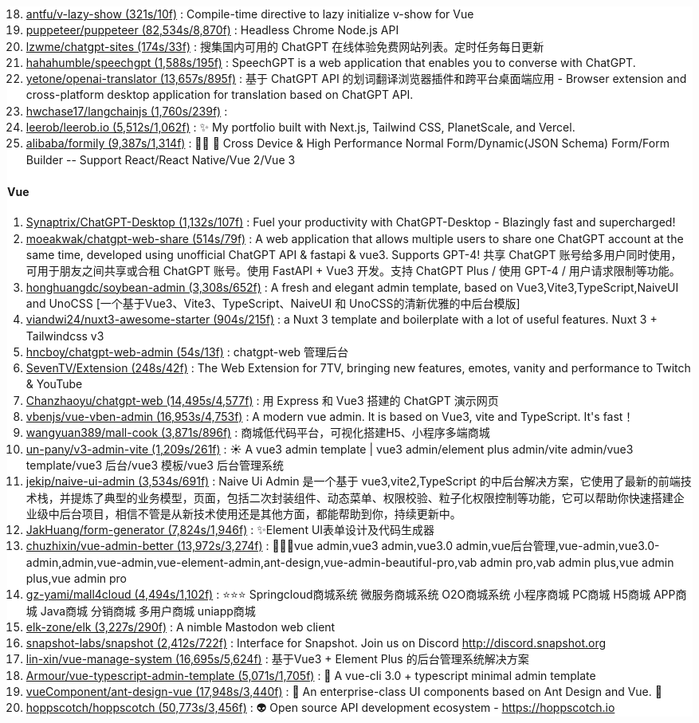 18. [antfu/v-lazy-show (321s/10f)](https://github.com/antfu/v-lazy-show) : Compile-time directive to lazy initialize v-show for Vue
19. [puppeteer/puppeteer (82,534s/8,870f)](https://github.com/puppeteer/puppeteer) : Headless Chrome Node.js API
20. [lzwme/chatgpt-sites (174s/33f)](https://github.com/lzwme/chatgpt-sites) : 搜集国内可用的 ChatGPT 在线体验免费网站列表。定时任务每日更新
21. [hahahumble/speechgpt (1,588s/195f)](https://github.com/hahahumble/speechgpt) : SpeechGPT is a web application that enables you to converse with ChatGPT.
22. [yetone/openai-translator (13,657s/895f)](https://github.com/yetone/openai-translator) : 基于 ChatGPT API 的划词翻译浏览器插件和跨平台桌面端应用 - Browser extension and cross-platform desktop application for translation based on ChatGPT API.
23. [hwchase17/langchainjs (1,760s/239f)](https://github.com/hwchase17/langchainjs) : 
24. [leerob/leerob.io (5,512s/1,062f)](https://github.com/leerob/leerob.io) : ✨ My portfolio built with Next.js, Tailwind CSS, PlanetScale, and Vercel.
25. [alibaba/formily (9,387s/1,314f)](https://github.com/alibaba/formily) : 📱🚀 🧩 Cross Device & High Performance Normal Form/Dynamic(JSON Schema) Form/Form Builder -- Support React/React Native/Vue 2/Vue 3

#### Vue
1. [Synaptrix/ChatGPT-Desktop (1,132s/107f)](https://github.com/Synaptrix/ChatGPT-Desktop) : Fuel your productivity with ChatGPT-Desktop - Blazingly fast and supercharged!
2. [moeakwak/chatgpt-web-share (514s/79f)](https://github.com/moeakwak/chatgpt-web-share) : A web application that allows multiple users to share one ChatGPT account at the same time, developed using unofficial ChatGPT API & fastapi & vue3. Supports GPT-4! 共享 ChatGPT 账号给多用户同时使用，可用于朋友之间共享或合租 ChatGPT 账号。使用 FastAPI + Vue3 开发。支持 ChatGPT Plus / 使用 GPT-4 / 用户请求限制等功能。
3. [honghuangdc/soybean-admin (3,308s/652f)](https://github.com/honghuangdc/soybean-admin) : A fresh and elegant admin template, based on Vue3,Vite3,TypeScript,NaiveUI and UnoCSS [一个基于Vue3、Vite3、TypeScript、NaiveUI 和 UnoCSS的清新优雅的中后台模版]
4. [viandwi24/nuxt3-awesome-starter (904s/215f)](https://github.com/viandwi24/nuxt3-awesome-starter) : a Nuxt 3 template and boilerplate with a lot of useful features. Nuxt 3 + Tailwindcss v3
5. [hncboy/chatgpt-web-admin (54s/13f)](https://github.com/hncboy/chatgpt-web-admin) : chatgpt-web 管理后台
6. [SevenTV/Extension (248s/42f)](https://github.com/SevenTV/Extension) : The Web Extension for 7TV, bringing new features, emotes, vanity and performance to Twitch & YouTube
7. [Chanzhaoyu/chatgpt-web (14,495s/4,577f)](https://github.com/Chanzhaoyu/chatgpt-web) : 用 Express 和 Vue3 搭建的 ChatGPT 演示网页
8. [vbenjs/vue-vben-admin (16,953s/4,753f)](https://github.com/vbenjs/vue-vben-admin) : A modern vue admin. It is based on Vue3, vite and TypeScript. It's fast！
9. [wangyuan389/mall-cook (3,871s/896f)](https://github.com/wangyuan389/mall-cook) : 商城低代码平台，可视化搭建H5、小程序多端商城
10. [un-pany/v3-admin-vite (1,209s/261f)](https://github.com/un-pany/v3-admin-vite) : ☀️ A vue3 admin template | vue3 admin/element plus admin/vite admin/vue3 template/vue3 后台/vue3 模板/vue3 后台管理系统
11. [jekip/naive-ui-admin (3,534s/691f)](https://github.com/jekip/naive-ui-admin) : Naive Ui Admin 是一个基于 vue3,vite2,TypeScript 的中后台解决方案，它使用了最新的前端技术栈，并提炼了典型的业务模型，页面，包括二次封装组件、动态菜单、权限校验、粒子化权限控制等功能，它可以帮助你快速搭建企业级中后台项目，相信不管是从新技术使用还是其他方面，都能帮助到你，持续更新中。
12. [JakHuang/form-generator (7,824s/1,946f)](https://github.com/JakHuang/form-generator) : ✨Element UI表单设计及代码生成器
13. [chuzhixin/vue-admin-better (13,972s/3,274f)](https://github.com/chuzhixin/vue-admin-better) : 🚀🚀🚀vue admin,vue3 admin,vue3.0 admin,vue后台管理,vue-admin,vue3.0-admin,admin,vue-admin,vue-element-admin,ant-design,vue-admin-beautiful-pro,vab admin pro,vab admin plus,vue admin plus,vue admin pro
14. [gz-yami/mall4cloud (4,494s/1,102f)](https://github.com/gz-yami/mall4cloud) : ⭐️⭐️⭐️ Springcloud商城系统 微服务商城系统 O2O商城系统 小程序商城 PC商城 H5商城 APP商城 Java商城 分销商城 多用户商城 uniapp商城
15. [elk-zone/elk (3,227s/290f)](https://github.com/elk-zone/elk) : A nimble Mastodon web client
16. [snapshot-labs/snapshot (2,412s/722f)](https://github.com/snapshot-labs/snapshot) : Interface for Snapshot. Join us on Discord http://discord.snapshot.org
17. [lin-xin/vue-manage-system (16,695s/5,624f)](https://github.com/lin-xin/vue-manage-system) : 基于Vue3 + Element Plus 的后台管理系统解决方案
18. [Armour/vue-typescript-admin-template (5,071s/1,705f)](https://github.com/Armour/vue-typescript-admin-template) : 🖖 A vue-cli 3.0 + typescript minimal admin template
19. [vueComponent/ant-design-vue (17,948s/3,440f)](https://github.com/vueComponent/ant-design-vue) : 🌈 An enterprise-class UI components based on Ant Design and Vue. 🐜
20. [hoppscotch/hoppscotch (50,773s/3,456f)](https://github.com/hoppscotch/hoppscotch) : 👽 Open source API development ecosystem - https://hoppscotch.io